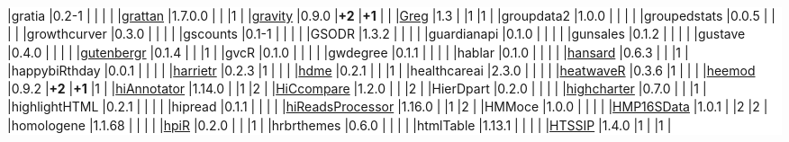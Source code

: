 |gratia                                                                      |0.2-1      |         |         |       |
|[grattan](problems.md#grattan)                                              |1.7.0.0    |         |         |1      |
|[gravity](problems.md#gravity)                                              |0.9.0      |__+2__   |__+1__   |       |
|[Greg](problems.md#greg)                                                    |1.3        |         |1        |1      |
|groupdata2                                                                  |1.0.0      |         |         |       |
|groupedstats                                                                |0.0.5      |         |         |       |
|growthcurver                                                                |0.3.0      |         |         |       |
|gscounts                                                                    |0.1-1      |         |         |       |
|GSODR                                                                       |1.3.2      |         |         |       |
|guardianapi                                                                 |0.1.0      |         |         |       |
|gunsales                                                                    |0.1.2      |         |         |       |
|gustave                                                                     |0.4.0      |         |         |       |
|[gutenbergr](problems.md#gutenbergr)                                        |0.1.4      |         |         |1      |
|gvcR                                                                        |0.1.0      |         |         |       |
|gwdegree                                                                    |0.1.1      |         |         |       |
|hablar                                                                      |0.1.0      |         |         |       |
|[hansard](problems.md#hansard)                                              |0.6.3      |         |         |1      |
|happybiRthday                                                               |0.0.1      |         |         |       |
|[harrietr](problems.md#harrietr)                                            |0.2.3      |1        |         |       |
|[hdme](problems.md#hdme)                                                    |0.2.1      |         |         |1      |
|healthcareai                                                                |2.3.0      |         |         |       |
|[heatwaveR](problems.md#heatwaver)                                          |0.3.6      |1        |         |       |
|[heemod](problems.md#heemod)                                                |0.9.2      |__+2__   |__+1__   |1      |
|[hiAnnotator](problems.md#hiannotator)                                      |1.14.0     |         |1        |2      |
|[HiCcompare](problems.md#hiccompare)                                        |1.2.0      |         |         |2      |
|HierDpart                                                                   |0.2.0      |         |         |       |
|[highcharter](problems.md#highcharter)                                      |0.7.0      |         |         |1      |
|highlightHTML                                                               |0.2.1      |         |         |       |
|hipread                                                                     |0.1.1      |         |         |       |
|[hiReadsProcessor](problems.md#hireadsprocessor)                            |1.16.0     |         |1        |2      |
|HMMoce                                                                      |1.0.0      |         |         |       |
|[HMP16SData](problems.md#hmp16sdata)                                        |1.0.1      |         |2        |2      |
|homologene                                                                  |1.1.68     |         |         |       |
|[hpiR](problems.md#hpir)                                                    |0.2.0      |         |         |1      |
|hrbrthemes                                                                  |0.6.0      |         |         |       |
|htmlTable                                                                   |1.13.1     |         |         |       |
|[HTSSIP](problems.md#htssip)                                                |1.4.0      |1        |         |1      |
